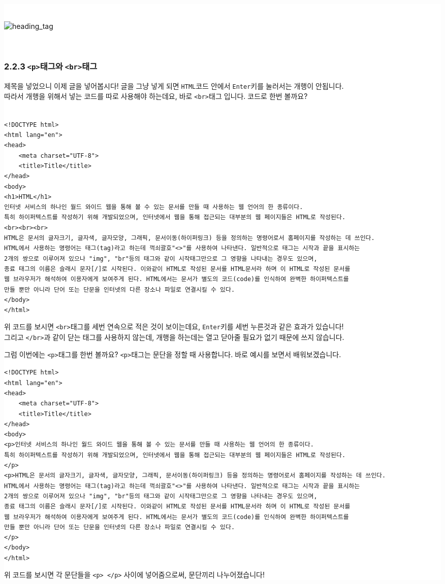 <br>

![heading_tag](https://user-images.githubusercontent.com/55488756/75237077-1bee4380-5802-11ea-8f60-5d53c9b3ae64.GIF)

<br>

### 2.2.3 `<p>`태그와 `<br>`태그
제목을 넣었으니 이제 글을 넣어봅시다! 글을 그냥 넣게 되면 `HTML`코드 안에서 `Enter`키를 눌러서는 개행이 안됩니다.  
따라서 개행을 위해서 넣는 코드를 따로 사용해야 하는데요, 바로 `<br>`태그 입니다. 코드로 한번 볼까요?  
```

<!DOCTYPE html>
<html lang="en">
<head>
    <meta charset="UTF-8">
    <title>Title</title>
</head>
<body>
<h1>HTML</h1>
인터넷 서비스의 하나인 월드 와이드 웹을 통해 볼 수 있는 문서를 만들 때 사용하는 웹 언어의 한 종류이다.
특히 하이퍼텍스트를 작성하기 위해 개발되었으며, 인터넷에서 웹을 통해 접근되는 대부분의 웹 페이지들은 HTML로 작성된다.
<br><br><br>
HTML은 문서의 글자크기, 글자색, 글자모양, 그래픽, 문서이동(하이퍼링크) 등을 정의하는 명령어로서 홈페이지를 작성하는 데 쓰인다.
HTML에서 사용하는 명령어는 태그(tag)라고 하는데 꺽쇠괄호"<>"를 사용하여 나타낸다. 일반적으로 태그는 시작과 끝을 표시하는
2개의 쌍으로 이루어져 있으나 "img", "br"등의 태그와 같이 시작태그만으로 그 영향을 나타내는 경우도 있으며,
종료 태그의 이름은 슬래시 문자[/]로 시작된다. 이와같이 HTML로 작성된 문서를 HTML문서라 하며 이 HTML로 작성된 문서를
웹 브라우저가 해석하여 이용자에게 보여주게 된다. HTML에서는 문서가 별도의 코드(code)를 인식하여 완벽한 하이퍼텍스트를
만들 뿐만 아니라 단어 또는 단문을 인터넷의 다른 장소나 파일로 연결시킬 수 있다.
</body>
</html>

```
위 코드를 보시면 `<br>`태그를 세번 연속으로 적은 것이 보이는데요, `Enter`키를 세번 누른것과 같은 효과가 있습니다!  
그리고 `</br>`과 같이 닫는 태그를 사용하지 않는데, 개행을 하는데는 열고 닫아줄 필요가 없기 때문에 쓰지 않습니다.  
  
그럼 이번에는 `<p>`태그를 한번 볼까요? `<p>`태그는 문단을 정할 때 사용합니다. 바로 예시를 보면서 배워보겠습니다.  
```
<!DOCTYPE html>
<html lang="en">
<head>
    <meta charset="UTF-8">
    <title>Title</title>
</head>
<body>
<p>인터넷 서비스의 하나인 월드 와이드 웹을 통해 볼 수 있는 문서를 만들 때 사용하는 웹 언어의 한 종류이다.
특히 하이퍼텍스트를 작성하기 위해 개발되었으며, 인터넷에서 웹을 통해 접근되는 대부분의 웹 페이지들은 HTML로 작성된다.
</p>
<p>HTML은 문서의 글자크기, 글자색, 글자모양, 그래픽, 문서이동(하이퍼링크) 등을 정의하는 명령어로서 홈페이지를 작성하는 데 쓰인다.
HTML에서 사용하는 명령어는 태그(tag)라고 하는데 꺽쇠괄호"<>"를 사용하여 나타낸다. 일반적으로 태그는 시작과 끝을 표시하는
2개의 쌍으로 이루어져 있으나 "img", "br"등의 태그와 같이 시작태그만으로 그 영향을 나타내는 경우도 있으며,
종료 태그의 이름은 슬래시 문자[/]로 시작된다. 이와같이 HTML로 작성된 문서를 HTML문서라 하며 이 HTML로 작성된 문서를
웹 브라우저가 해석하여 이용자에게 보여주게 된다. HTML에서는 문서가 별도의 코드(code)를 인식하여 완벽한 하이퍼텍스트를
만들 뿐만 아니라 단어 또는 단문을 인터넷의 다른 장소나 파일로 연결시킬 수 있다.
</p>
</body>
</html>
```
위 코드를 보시면 각 문단들을 `<p> </p>` 사이에 넣어줌으로써, 문단끼리 나누어졌습니다!
  